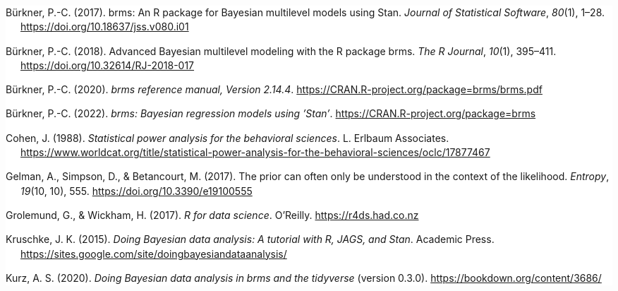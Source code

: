 <div id="refs" class="references csl-bib-body hanging-indent" line-spacing="2">

<div id="ref-burknerBrmsPackageBayesian2017" class="csl-entry">

Bürkner, P.-C. (2017). <span class="nocase">brms</span>: An R package for Bayesian multilevel models using Stan. *Journal of Statistical Software*, *80*(1), 1–28. <https://doi.org/10.18637/jss.v080.i01>

</div>

<div id="ref-burknerAdvancedBayesianMultilevel2018" class="csl-entry">

Bürkner, P.-C. (2018). Advanced Bayesian multilevel modeling with the R package brms. *The R Journal*, *10*(1), 395–411. <https://doi.org/10.32614/RJ-2018-017>

</div>

<div id="ref-brms2020RM" class="csl-entry">

Bürkner, P.-C. (2020). *<span class="nocase">brms</span> reference manual, Version 2.14.4*. <https://CRAN.R-project.org/package=brms/brms.pdf>

</div>

<div id="ref-R-brms" class="csl-entry">

Bürkner, P.-C. (2022). *<span class="nocase">brms</span>: Bayesian regression models using ’Stan’*. <https://CRAN.R-project.org/package=brms>

</div>

<div id="ref-cohenStatisticalPowerAnalysis1988a" class="csl-entry">

Cohen, J. (1988). *Statistical power analysis for the behavioral sciences*. L. Erlbaum Associates. <https://www.worldcat.org/title/statistical-power-analysis-for-the-behavioral-sciences/oclc/17877467>

</div>

<div id="ref-gelmanPriorCanOften2017" class="csl-entry">

Gelman, A., Simpson, D., & Betancourt, M. (2017). The prior can often only be understood in the context of the likelihood. *Entropy*, *19*(10, 10), 555. <https://doi.org/10.3390/e19100555>

</div>

<div id="ref-grolemundDataScience2017" class="csl-entry">

Grolemund, G., & Wickham, H. (2017). *R for data science*. O’Reilly. <https://r4ds.had.co.nz>

</div>

<div id="ref-kruschkeDoingBayesianData2015" class="csl-entry">

Kruschke, J. K. (2015). *Doing Bayesian data analysis: A tutorial with R, JAGS, and Stan*. Academic Press. <https://sites.google.com/site/doingbayesiandataanalysis/>

</div>

<div id="ref-kurzDoingBayesianData2020" class="csl-entry">

Kurz, A. S. (2020). *Doing Bayesian data analysis in brms and the tidyverse* (version 0.3.0). <https://bookdown.org/content/3686/>
